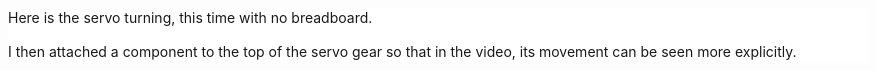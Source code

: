 Here is the servo turning, this time with no breadboard.

<center>
<video width="500" height="300" controls><source src="../../../pics/week9/on.mp4" type="video/mp4" /></video>
</center>

I then attached a component to the top of the servo gear so that in the video, its movement can be seen more explicitly.

<center>
<video width="500" height="300" controls><source src="../../../pics/week9/onWithTop.mp4" type="video/mp4" /></video>
</center>